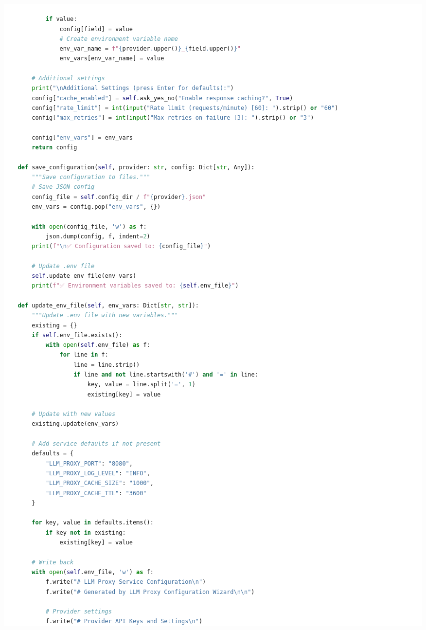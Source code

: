 ```python

            if value:
                config[field] = value
                # Create environment variable name
                env_var_name = f"{provider.upper()}_{field.upper()}"
                env_vars[env_var_name] = value

        # Additional settings
        print("\nAdditional Settings (press Enter for defaults):")
        config["cache_enabled"] = self.ask_yes_no("Enable response caching?", True)
        config["rate_limit"] = int(input("Rate limit (requests/minute) [60]: ").strip() or "60")
        config["max_retries"] = int(input("Max retries on failure [3]: ").strip() or "3")

        config["env_vars"] = env_vars
        return config

    def save_configuration(self, provider: str, config: Dict[str, Any]):
        """Save configuration to files."""
        # Save JSON config
        config_file = self.config_dir / f"{provider}.json"
        env_vars = config.pop("env_vars", {})

        with open(config_file, 'w') as f:
            json.dump(config, f, indent=2)
        print(f"\n✅ Configuration saved to: {config_file}")

        # Update .env file
        self.update_env_file(env_vars)
        print(f"✅ Environment variables saved to: {self.env_file}")

    def update_env_file(self, env_vars: Dict[str, str]):
        """Update .env file with new variables."""
        existing = {}
        if self.env_file.exists():
            with open(self.env_file) as f:
                for line in f:
                    line = line.strip()
                    if line and not line.startswith('#') and '=' in line:
                        key, value = line.split('=', 1)
                        existing[key] = value

        # Update with new values
        existing.update(env_vars)

        # Add service defaults if not present
        defaults = {
            "LLM_PROXY_PORT": "8080",
            "LLM_PROXY_LOG_LEVEL": "INFO",
            "LLM_PROXY_CACHE_SIZE": "1000",
            "LLM_PROXY_CACHE_TTL": "3600"
        }

        for key, value in defaults.items():
            if key not in existing:
                existing[key] = value

        # Write back
        with open(self.env_file, 'w') as f:
            f.write("# LLM Proxy Service Configuration\n")
            f.write("# Generated by LLM Proxy Configuration Wizard\n\n")

            # Provider settings
            f.write("# Provider API Keys and Settings\n")
```